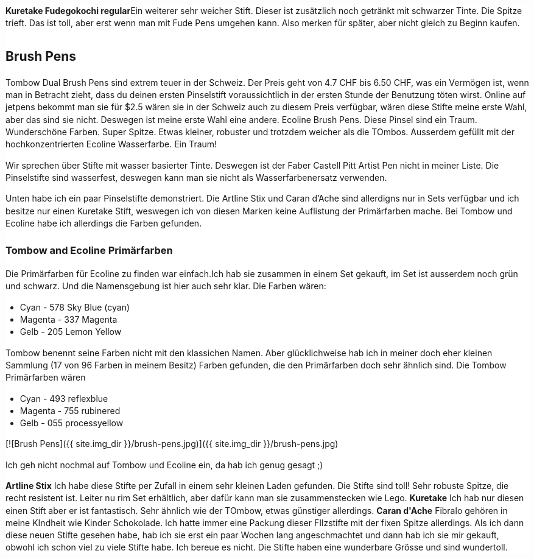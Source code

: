 **Kuretake Fudegokochi regular**Ein weiterer sehr weicher Stift. Dieser ist zusätzlich noch getränkt mit schwarzer Tinte. Die Spitze trieft. Das ist toll, aber erst wenn man mit Fude Pens umgehen kann. Also merken für später, aber nicht gleich zu Beginn kaufen.

## Brush Pens
Tombow Dual Brush Pens sind extrem teuer in der Schweiz. Der Preis geht von 4.7 CHF bis 6.50 CHF, was ein Vermögen ist, wenn man in Betracht zieht, dass du deinen ersten Pinselstift voraussichtlich in der ersten Stunde der Benutzung töten wirst. Online auf jetpens bekommt man sie für $2.5 wären sie in der Schweiz auch zu diesem Preis verfügbar, wären diese Stifte meine erste Wahl, aber das sind sie nicht. Deswegen ist meine erste Wahl eine andere.
Ecoline Brush Pens. Diese Pinsel sind ein Traum. Wunderschöne Farben. Super Spitze. Etwas kleiner, robuster und trotzdem weicher als die TOmbos. Ausserdem gefüllt mit der hochkonzentrierten Ecoline Wasserfarbe. Ein Traum!

Wir sprechen über Stifte mit wasser basierter Tinte. Deswegen ist der Faber Castell Pitt Artist Pen nicht in meiner Liste. Die Pinselstifte sind wasserfest, deswegen kann man sie nicht als Wasserfarbenersatz verwenden.

Unten habe ich ein paar Pinselstifte demonstriert. Die Artline Stix und Caran d’Ache sind allerdigns nur in Sets verfügbar und ich besitze nur einen Kuretake Stift, weswegen ich von diesen Marken keine Auflistung der Primärfarben mache. Bei Tombow und Ecoline habe ich allerdings die Farben gefunden.

### Tombow and Ecoline Primärfarben
Die Primärfarben für Ecoline zu finden war einfach.Ich hab sie zusammen in einem Set gekauft, im Set ist ausserdem noch grün und schwarz. Und die Namensgebung ist hier auch sehr klar. Die Farben wären:

* Cyan - 578 Sky Blue (cyan)
* Magenta - 337 Magenta
* Gelb - 205 Lemon Yellow

Tombow benennt seine Farben nicht mit den klassichen Namen. Aber glücklichweise hab ich in meiner doch eher kleinen Sammlung (17 von 96 Farben in meinem Besitz) Farben gefunden, die den Primärfarben doch sehr ähnlich sind. Die Tombow Primärfarben wären

* Cyan - 493 reflexblue
* Magenta - 755 rubinered
* Gelb - 055 processyellow

[![Brush Pens]({{ site.img_dir }}/brush-pens.jpg)]({{ site.img_dir }}/brush-pens.jpg)

Ich geh nicht nochmal auf Tombow und Ecoline ein, da hab ich genug gesagt ;)

**Artline Stix** Ich habe diese Stifte per Zufall in einem sehr kleinen Laden gefunden. Die Stifte sind toll! Sehr robuste Spitze, die recht resistent ist. Leiter nu rim Set erhältlich, aber dafür kann man sie zusammenstecken wie Lego.
**Kuretake** Ich hab nur diesen einen Stift aber er ist fantastisch. Sehr ähnlich wie der TOmbow, etwas günstiger allerdings.
**Caran d'Ache** Fibralo gehören in meine KIndheit wie Kinder Schokolade. Ich hatte immer eine Packung dieser FIlzstifte mit der fixen Spitze allerdings. Als ich dann diese neuen Stifte gesehen habe, hab ich sie erst ein paar Wochen lang angeschmachtet und dann hab ich sie mir gekauft, obwohl ich schon viel zu viele Stifte habe. Ich bereue es nicht. Die Stifte haben eine wunderbare Grösse und sind wundertoll.
